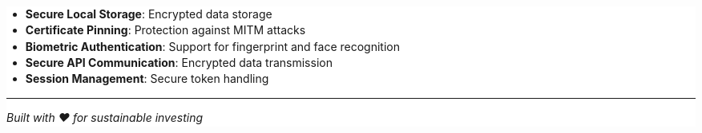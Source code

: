 - **Secure Local Storage**: Encrypted data storage
- **Certificate Pinning**: Protection against MITM attacks
- **Biometric Authentication**: Support for fingerprint and face recognition
- **Secure API Communication**: Encrypted data transmission
- **Session Management**: Secure token handling

---

*Built with ❤️ for sustainable investing*